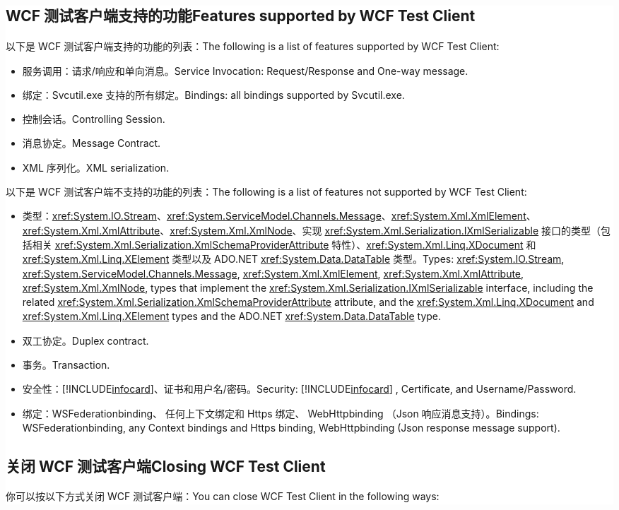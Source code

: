 ## <a name="features-supported-by-wcf-test-client"></a><span data-ttu-id="cc970-209">WCF 测试客户端支持的功能</span><span class="sxs-lookup"><span data-stu-id="cc970-209">Features supported by WCF Test Client</span></span>  
 <span data-ttu-id="cc970-210">以下是 WCF 测试客户端支持的功能的列表：</span><span class="sxs-lookup"><span data-stu-id="cc970-210">The following is a list of features supported by WCF Test Client:</span></span>  
  
-   <span data-ttu-id="cc970-211">服务调用：请求/响应和单向消息。</span><span class="sxs-lookup"><span data-stu-id="cc970-211">Service Invocation: Request/Response and One-way message.</span></span>  
  
-   <span data-ttu-id="cc970-212">绑定：Svcutil.exe 支持的所有绑定。</span><span class="sxs-lookup"><span data-stu-id="cc970-212">Bindings: all bindings supported by Svcutil.exe.</span></span>  
  
-   <span data-ttu-id="cc970-213">控制会话。</span><span class="sxs-lookup"><span data-stu-id="cc970-213">Controlling Session.</span></span>  
  
-   <span data-ttu-id="cc970-214">消息协定。</span><span class="sxs-lookup"><span data-stu-id="cc970-214">Message Contract.</span></span>  
  
-   <span data-ttu-id="cc970-215">XML 序列化。</span><span class="sxs-lookup"><span data-stu-id="cc970-215">XML serialization.</span></span>  
  
 <span data-ttu-id="cc970-216">以下是 WCF 测试客户端不支持的功能的列表：</span><span class="sxs-lookup"><span data-stu-id="cc970-216">The following is a list of features not supported by WCF Test Client:</span></span>  
  
-   <span data-ttu-id="cc970-217">类型：<xref:System.IO.Stream>、<xref:System.ServiceModel.Channels.Message>、<xref:System.Xml.XmlElement>、<xref:System.Xml.XmlAttribute>、<xref:System.Xml.XmlNode>、实现 <xref:System.Xml.Serialization.IXmlSerializable> 接口的类型（包括相关 <xref:System.Xml.Serialization.XmlSchemaProviderAttribute> 特性）、<xref:System.Xml.Linq.XDocument> 和 <xref:System.Xml.Linq.XElement> 类型以及 ADO.NET <xref:System.Data.DataTable> 类型。</span><span class="sxs-lookup"><span data-stu-id="cc970-217">Types: <xref:System.IO.Stream>, <xref:System.ServiceModel.Channels.Message>, <xref:System.Xml.XmlElement>, <xref:System.Xml.XmlAttribute>, <xref:System.Xml.XmlNode>, types that implement the <xref:System.Xml.Serialization.IXmlSerializable> interface, including the related <xref:System.Xml.Serialization.XmlSchemaProviderAttribute> attribute, and the <xref:System.Xml.Linq.XDocument> and <xref:System.Xml.Linq.XElement> types and the ADO.NET <xref:System.Data.DataTable> type.</span></span>  
  
-   <span data-ttu-id="cc970-218">双工协定。</span><span class="sxs-lookup"><span data-stu-id="cc970-218">Duplex contract.</span></span>  
  
-   <span data-ttu-id="cc970-219">事务。</span><span class="sxs-lookup"><span data-stu-id="cc970-219">Transaction.</span></span>  
  
-   <span data-ttu-id="cc970-220">安全性：[!INCLUDE[infocard](../../../includes/infocard-md.md)]、证书和用户名/密码。</span><span class="sxs-lookup"><span data-stu-id="cc970-220">Security: [!INCLUDE[infocard](../../../includes/infocard-md.md)] , Certificate, and Username/Password.</span></span>  
  
-   <span data-ttu-id="cc970-221">绑定：WSFederationbinding、 任何上下文绑定和 Https 绑定、 WebHttpbinding （Json 响应消息支持）。</span><span class="sxs-lookup"><span data-stu-id="cc970-221">Bindings: WSFederationbinding, any Context bindings and Https binding, WebHttpbinding (Json response message support).</span></span>  
  
## <a name="closing-wcf-test-client"></a><span data-ttu-id="cc970-222">关闭 WCF 测试客户端</span><span class="sxs-lookup"><span data-stu-id="cc970-222">Closing WCF Test Client</span></span>  
 <span data-ttu-id="cc970-223">你可以按以下方式关闭 WCF 测试客户端：</span><span class="sxs-lookup"><span data-stu-id="cc970-223">You can close WCF Test Client in the following ways:</span></span>  
  